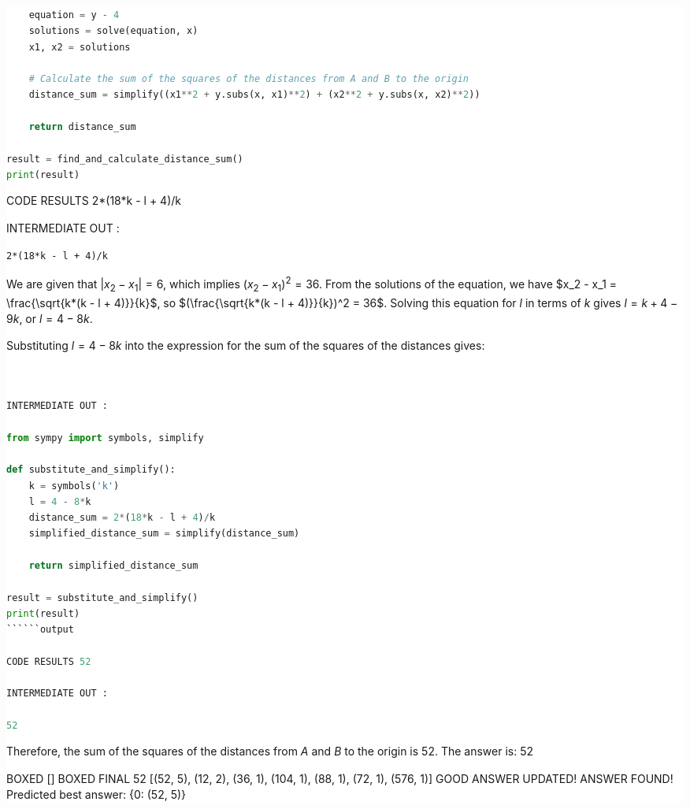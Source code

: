 ```python
    equation = y - 4
    solutions = solve(equation, x)
    x1, x2 = solutions

    # Calculate the sum of the squares of the distances from A and B to the origin
    distance_sum = simplify((x1**2 + y.subs(x, x1)**2) + (x2**2 + y.subs(x, x2)**2))
    
    return distance_sum

result = find_and_calculate_distance_sum()
print(result)
```

CODE RESULTS 2*(18*k - l + 4)/k

INTERMEDIATE OUT :
```output
2*(18*k - l + 4)/k
```
We are given that $|x_2 - x_1| = 6$, which implies $(x_2 - x_1)^2 = 36$. From the solutions of the equation, we have $x_2 - x_1 = \frac{\sqrt{k*(k - l + 4)}}{k}$, so $(\frac{\sqrt{k*(k - l + 4)}}{k})^2 = 36$. Solving this equation for $l$ in terms of $k$ gives $l = k + 4 - 9k$, or $l = 4 - 8k$.

Substituting $l = 4 - 8k$ into the expression for the sum of the squares of the distances gives:

```python


INTERMEDIATE OUT :

from sympy import symbols, simplify

def substitute_and_simplify():
    k = symbols('k')
    l = 4 - 8*k
    distance_sum = 2*(18*k - l + 4)/k
    simplified_distance_sum = simplify(distance_sum)
    
    return simplified_distance_sum

result = substitute_and_simplify()
print(result)
``````output

CODE RESULTS 52

INTERMEDIATE OUT :

52
```
Therefore, the sum of the squares of the distances from $A$ and $B$ to the origin is $52$.
The answer is: $52$

BOXED []
BOXED FINAL 52
[(52, 5), (12, 2), (36, 1), (104, 1), (88, 1), (72, 1), (576, 1)]
GOOD ANSWER UPDATED!
ANSWER FOUND!
Predicted best answer: {0: (52, 5)}
